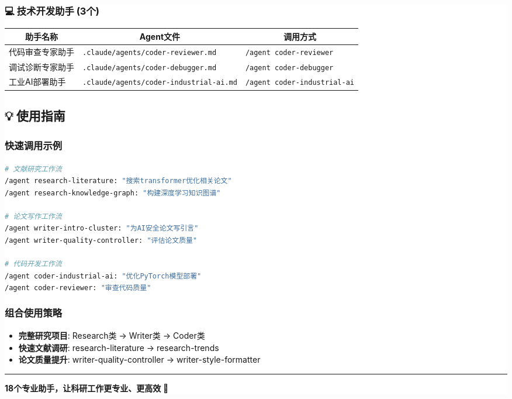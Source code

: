 
### 💻 技术开发助手 (3个)

| 助手名称 | Agent文件 | 调用方式 |
|---------|-----------|----------|
| 代码审查专家助手 | `.claude/agents/coder-reviewer.md` | `/agent coder-reviewer` |
| 调试诊断专家助手 | `.claude/agents/coder-debugger.md` | `/agent coder-debugger` |
| 工业AI部署助手 | `.claude/agents/coder-industrial-ai.md` | `/agent coder-industrial-ai` |

## 💡 使用指南

### 快速调用示例
```bash
# 文献研究工作流
/agent research-literature: "搜索transformer优化相关论文"
/agent research-knowledge-graph: "构建深度学习知识图谱"

# 论文写作工作流  
/agent writer-intro-cluster: "为AI安全论文写引言"
/agent writer-quality-controller: "评估论文质量"

# 代码开发工作流
/agent coder-industrial-ai: "优化PyTorch模型部署"
/agent coder-reviewer: "审查代码质量"
```

### 组合使用策略
- **完整研究项目**: Research类 → Writer类 → Coder类
- **快速文献调研**: research-literature → research-trends
- **论文质量提升**: writer-quality-controller → writer-style-formatter

---

**18个专业助手，让科研工作更专业、更高效** 🤖